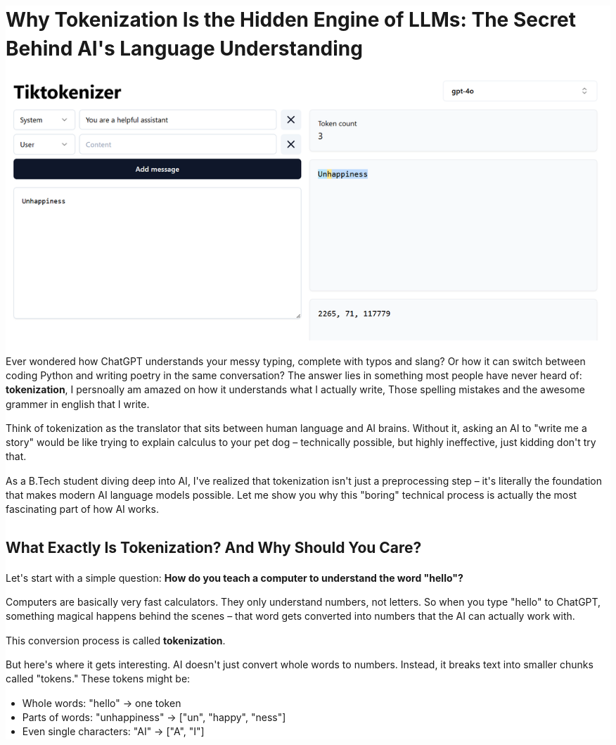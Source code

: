 # Why Tokenization Is the Hidden Engine of LLMs: The Secret Behind AI's Language Understanding

![Tokenization Process Visualization](image.png)

Ever wondered how ChatGPT understands your messy typing, complete with typos 
and slang? Or how it can switch between coding Python and writing poetry in 
the same conversation? The answer lies in something most people have never 
heard of: **tokenization**, I persnoally am amazed on how it understands 
what I actually write, Those spelling mistakes and the awesome grammer in 
english that I write.

Think of tokenization as the translator that sits between human language and AI brains. Without it, asking an AI to "write me a story" would be like trying to explain calculus to your pet dog – technically possible, but highly ineffective, just kidding don't try that.

As a B.Tech student diving deep into AI, I've realized that tokenization isn't just a preprocessing step – it's literally the foundation that makes modern AI language models possible. Let me show you why this "boring" technical process is actually the most fascinating part of how AI works.

## What Exactly Is Tokenization? And Why Should You Care?

Let's start with a simple question: **How do you teach a computer to understand the word "hello"?**

Computers are basically very fast calculators. They only understand numbers, not letters. So when you type "hello" to ChatGPT, something magical happens behind the scenes – that word gets converted into numbers that the AI can actually work with.

This conversion process is called **tokenization**.

But here's where it gets interesting. AI doesn't just convert whole words to numbers. Instead, it breaks text into smaller chunks called "tokens." These tokens might be:
- Whole words: "hello" → one token
- Parts of words: "unhappiness" → ["un", "happy", "ness"]
- Even single characters: "AI" → ["A", "I"]
